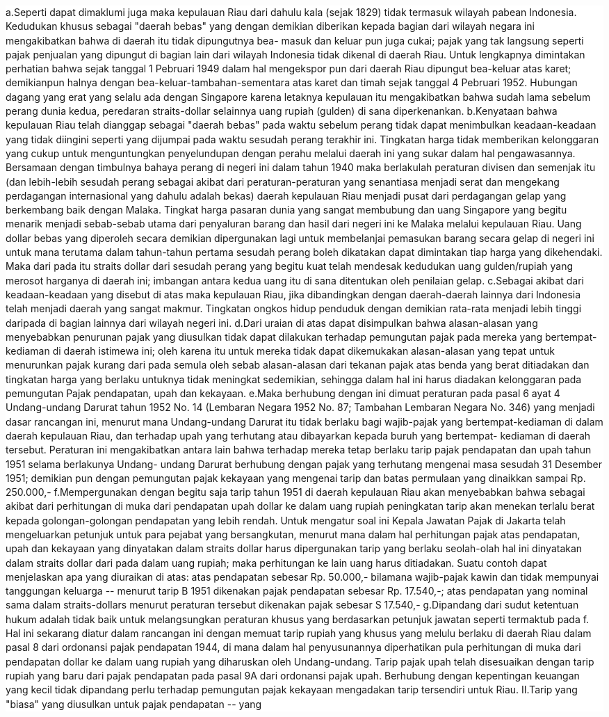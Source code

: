 a.Seperti dapat dimaklumi juga maka kepulauan Riau dari dahulu kala (sejak 1829) tidak termasuk wilayah pabean Indonesia. Kedudukan khusus sebagai "daerah bebas" yang dengan demikian diberikan kepada bagian dari wilayah negara ini mengakibatkan bahwa di daerah itu tidak dipungutnya bea- masuk dan keluar pun juga cukai; pajak yang tak langsung seperti pajak penjualan yang dipungut di bagian lain dari wilayah Indonesia tidak dikenal di daerah Riau. Untuk lengkapnya dimintakan perhatian bahwa sejak tanggal 1 Pebruari 1949 dalam hal mengekspor pun dari daerah Riau dipungut bea-keluar atas karet; demikianpun halnya dengan bea-keluar-tambahan-sementara atas karet dan timah sejak tanggal 4 Pebruari 1952. Hubungan dagang yang erat yang selalu ada dengan Singapore karena letaknya kepulauan itu mengakibatkan bahwa sudah lama sebelum perang dunia kedua, peredaran straits-dollar selainnya uang rupiah (gulden) di sana diperkenankan. b.Kenyataan bahwa kepulauan Riau telah dianggap sebagai "daerah bebas" pada waktu sebelum perang tidak dapat menimbulkan keadaan-keadaan yang tidak diingini seperti yang dijumpai pada waktu sesudah perang terakhir ini. Tingkatan harga tidak memberikan kelonggaran yang cukup untuk menguntungkan penyelundupan dengan perahu melalui daerah ini yang sukar dalam hal pengawasannya. Bersamaan dengan timbulnya bahaya perang di negeri ini dalam tahun 1940 maka berlakulah peraturan divisen dan semenjak itu (dan lebih-lebih sesudah perang sebagai akibat dari peraturan-peraturan yang senantiasa menjadi serat dan mengekang perdagangan internasional yang dahulu adalah bekas) daerah kepulauan Riau menjadi pusat dari perdagangan gelap yang berkembang baik dengan Malaka. Tingkat harga pasaran dunia yang sangat membubung dan uang Singapore yang begitu menarik menjadi sebab-sebab utama dari penyaluran barang dan hasil dari negeri ini ke Malaka melalui kepulauan Riau. Uang dollar bebas yang diperoleh secara demikian dipergunakan lagi untuk membelanjai pemasukan barang secara gelap di negeri ini untuk mana terutama dalam tahun-tahun pertama sesudah perang boleh dikatakan dapat dimintakan tiap harga yang dikehendaki. Maka dari pada itu straits dollar dari sesudah perang yang begitu kuat telah mendesak kedudukan uang gulden/rupiah yang merosot harganya di daerah ini; imbangan antara kedua uang itu di sana ditentukan oleh penilaian gelap. c.Sebagai akibat dari keadaan-keadaan yang disebut di atas maka kepulauan Riau, jika dibandingkan dengan daerah-daerah lainnya dari Indonesia telah menjadi daerah yang sangat makmur. Tingkatan ongkos hidup penduduk dengan demikian rata-rata menjadi lebih tinggi daripada di bagian lainnya dari wilayah negeri ini. d.Dari uraian di atas dapat disimpulkan bahwa alasan-alasan yang menyebabkan penurunan pajak yang diusulkan tidak dapat dilakukan terhadap pemungutan pajak pada mereka yang bertempat-kediaman di daerah istimewa ini; oleh karena itu untuk mereka tidak dapat dikemukakan alasan-alasan yang tepat untuk menurunkan pajak kurang dari pada semula oleh sebab alasan-alasan dari tekanan pajak atas benda yang berat ditiadakan dan tingkatan harga yang berlaku untuknya tidak meningkat sedemikian, sehingga dalam hal ini harus diadakan kelonggaran pada pemungutan Pajak pendapatan, upah dan kekayaan. e.Maka berhubung dengan ini dimuat peraturan pada pasal 6 ayat 4 Undang-undang Darurat tahun 1952 No. 14 (Lembaran Negara 1952 No. 87; Tambahan Lembaran Negara No. 346) yang menjadi dasar rancangan ini, menurut mana Undang-undang Darurat itu tidak berlaku bagi wajib-pajak yang bertempat-kediaman di dalam daerah kepulauan Riau, dan terhadap upah yang terhutang atau dibayarkan kepada buruh yang bertempat- kediaman di daerah tersebut. Peraturan ini mengakibatkan antara lain bahwa terhadap mereka tetap berlaku tarip pajak pendapatan dan upah tahun 1951 selama berlakunya Undang- undang Darurat berhubung dengan pajak yang terhutang mengenai masa sesudah 31 Desember 1951; demikian pun dengan pemungutan pajak kekayaan yang mengenai tarip dan batas permulaan yang dinaikkan sampai Rp. 250.000,- f.Mempergunakan dengan begitu saja tarip tahun 1951 di daerah kepulauan Riau akan menyebabkan bahwa sebagai akibat dari perhitungan di muka dari pendapatan upah dollar ke dalam uang rupiah peningkatan tarip akan menekan terlalu berat kepada golongan-golongan pendapatan yang lebih rendah. Untuk mengatur soal ini Kepala Jawatan Pajak di Jakarta telah mengeluarkan petunjuk untuk para pejabat yang bersangkutan, menurut mana dalam hal perhitungan pajak atas pendapatan, upah dan kekayaan yang dinyatakan dalam straits dollar harus dipergunakan tarip yang berlaku seolah-olah hal ini dinyatakan dalam straits dollar dari pada dalam uang rupiah; maka perhitungan ke lain uang harus ditiadakan. Suatu contoh dapat menjelaskan apa yang diuraikan di atas: atas pendapatan sebesar Rp. 50.000,- bilamana wajib-pajak kawin dan tidak mempunyai tanggungan keluarga -- menurut tarip B 1951 dikenakan pajak pendapatan sebesar Rp. 17.540,-; atas pendapatan yang nominal sama dalam straits-dollars menurut peraturan tersebut dikenakan pajak sebesar S 17.540,- g.Dipandang dari sudut ketentuan hukum adalah tidak baik untuk melangsungkan peraturan khusus yang berdasarkan petunjuk jawatan seperti termaktub pada f. Hal ini sekarang diatur dalam rancangan ini dengan memuat tarip rupiah yang khusus yang melulu berlaku di daerah Riau dalam pasal 8 dari ordonansi pajak pendapatan 1944, di mana dalam hal penyusunannya diperhatikan pula perhitungan di muka dari pendapatan dollar ke dalam uang rupiah yang diharuskan oleh Undang-undang. Tarip pajak upah telah disesuaikan dengan tarip rupiah yang baru dari pajak pendapatan pada pasal 9A dari ordonansi pajak upah. Berhubung dengan kepentingan keuangan yang kecil tidak dipandang perlu terhadap pemungutan pajak kekayaan mengadakan tarip tersendiri untuk Riau. II.Tarip yang "biasa" yang diusulkan untuk pajak pendapatan -- yang